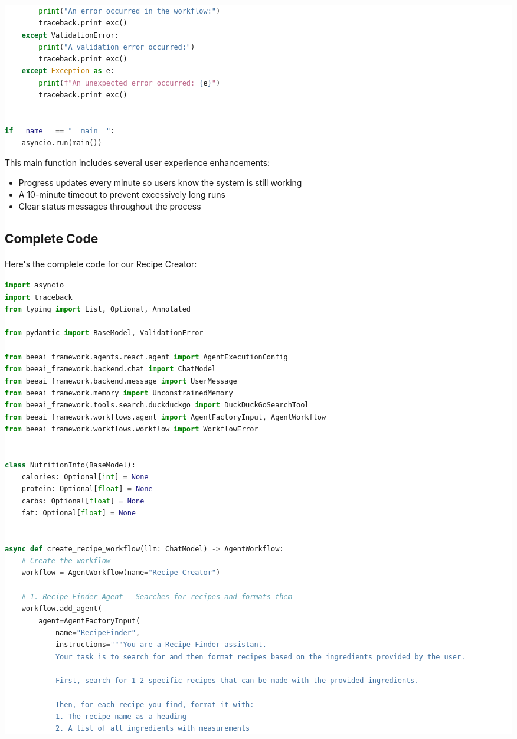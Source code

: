 ```python
        print("An error occurred in the workflow:")
        traceback.print_exc()
    except ValidationError:
        print("A validation error occurred:")
        traceback.print_exc()
    except Exception as e:
        print(f"An unexpected error occurred: {e}")
        traceback.print_exc()


if __name__ == "__main__":
    asyncio.run(main())
```

This main function includes several user experience enhancements:

- Progress updates every minute so users know the system is still working
- A 10-minute timeout to prevent excessively long runs
- Clear status messages throughout the process

## Complete Code

Here's the complete code for our Recipe Creator:

```python
import asyncio
import traceback
from typing import List, Optional, Annotated

from pydantic import BaseModel, ValidationError

from beeai_framework.agents.react.agent import AgentExecutionConfig
from beeai_framework.backend.chat import ChatModel
from beeai_framework.backend.message import UserMessage
from beeai_framework.memory import UnconstrainedMemory
from beeai_framework.tools.search.duckduckgo import DuckDuckGoSearchTool
from beeai_framework.workflows.agent import AgentFactoryInput, AgentWorkflow
from beeai_framework.workflows.workflow import WorkflowError


class NutritionInfo(BaseModel):
    calories: Optional[int] = None
    protein: Optional[float] = None
    carbs: Optional[float] = None
    fat: Optional[float] = None


async def create_recipe_workflow(llm: ChatModel) -> AgentWorkflow:
    # Create the workflow
    workflow = AgentWorkflow(name="Recipe Creator")
    
    # 1. Recipe Finder Agent - Searches for recipes and formats them
    workflow.add_agent(
        agent=AgentFactoryInput(
            name="RecipeFinder",
            instructions="""You are a Recipe Finder assistant. 
            Your task is to search for and then format recipes based on the ingredients provided by the user.
            
            First, search for 1-2 specific recipes that can be made with the provided ingredients.
            
            Then, for each recipe you find, format it with:
            1. The recipe name as a heading
            2. A list of all ingredients with measurements
```